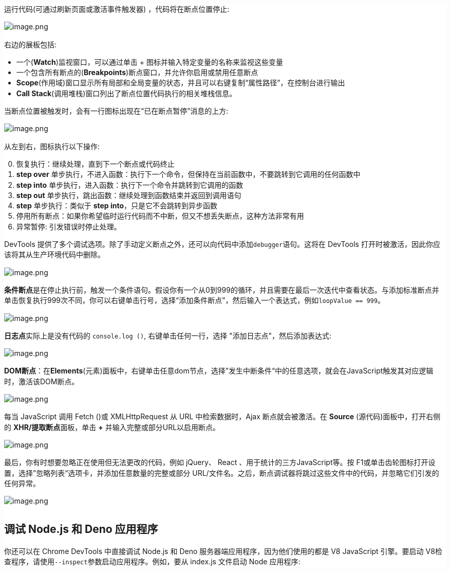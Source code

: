 运行代码(可通过刷新页面或激活事件触发器) ，代码将在断点位置停止:

![image.png](https://p3-juejin.byteimg.com/tos-cn-i-k3u1fbpfcp/1dcd4c50f8124ed4ab26cb65424008ce~tplv-k3u1fbpfcp-zoom-in-crop-mark:1512:0:0:0.awebp)

右边的展板包括:

+   一个(**Watch**)监视窗口，可以通过单击 + 图标并输入特定变量的名称来监视这些变量
+   一个包含所有断点的(**Breakpoints**)断点窗口，并允许你启用或禁用任意断点
+   **Scope**(作用域)窗口显示所有局部和全局变量的状态，并且可以右键复制“属性路径”，在控制台进行输出
+   **Call Stack**(调用堆栈)窗口列出了断点位置代码执行的相关堆栈信息。

当断点位置被触发时，会有一行图标出现在“已在断点暂停”消息的上方:

![image.png](https://p3-juejin.byteimg.com/tos-cn-i-k3u1fbpfcp/e9fc41889c3c4ada90bbc6e08fd1e6ea~tplv-k3u1fbpfcp-zoom-in-crop-mark:1512:0:0:0.awebp)

从左到右，图标执行以下操作:

0.  恢复执行：继续处理，直到下一个断点或代码终止
1.  **step over** 单步执行，不进入函数：执行下一个命令，但保持在当前函数中，不要跳转到它调用的任何函数中
2.  **step into** 单步执行，进入函数：执行下一个命令并跳转到它调用的函数
3.  **step out** 单步执行，跳出函数：继续处理到函数结束并返回到调用语句
4.  **step** 单步执行：类似于 **step into**，只是它不会跳转到异步函数
5.  停用所有断点：如果你希望临时运行代码而不中断，但又不想丢失断点，这种方法非常有用
6.  异常暂停: 引发错误时停止处理。

DevTools 提供了多个调试选项。除了手动定义断点之外，还可以向代码中添加`debugger`语句。这将在 DevTools 打开时被激活，因此你应该将其从生产环境代码中删除。

![image.png](https://p3-juejin.byteimg.com/tos-cn-i-k3u1fbpfcp/adbc12e224324a399d5cf6b9f8429e3a~tplv-k3u1fbpfcp-zoom-in-crop-mark:1512:0:0:0.awebp?)

**条件断点**是在停止执行前，触发一个条件语句。假设你有一个从0到999的循环，并且需要在最后一次迭代中查看状态。与添加标准断点并单击恢复执行999次不同，你可以右键单击行号，选择“添加条件断点”，然后输入一个表达式，例如`loopValue == 999`。

![image.png](https://p6-juejin.byteimg.com/tos-cn-i-k3u1fbpfcp/b02e5c1d39494d9bb9a99d1693fd7781~tplv-k3u1fbpfcp-zoom-in-crop-mark:1512:0:0:0.awebp?)

**日志点**实际上是没有代码的 `console.log ()`, 右键单击任何一行，选择 "添加日志点"，然后添加表达式:

![image.png](https://p3-juejin.byteimg.com/tos-cn-i-k3u1fbpfcp/d7e93a96a1bd4a869d3962ee0a3db4c2~tplv-k3u1fbpfcp-zoom-in-crop-mark:1512:0:0:0.awebp)

**DOM断点**：在**Elements**(元素)面板中，右键单击任意dom节点，选择”发生中断条件“中的任意选项，就会在JavaScript触发其对应逻辑时，激活该DOM断点。

![image.png](https://p9-juejin.byteimg.com/tos-cn-i-k3u1fbpfcp/17550bf36eb34ec2a37551855eb919df~tplv-k3u1fbpfcp-zoom-in-crop-mark:1512:0:0:0.awebp?)

每当 JavaScript 调用 Fetch ()或 XMLHttpRequest 从 URL 中检索数据时，Ajax 断点就会被激活。在 **Source** (源代码)面板中，打开右侧的 **XHR/提取断点**面板，单击 **+** 并输入完整或部分URL以启用断点。

![image.png](https://p1-juejin.byteimg.com/tos-cn-i-k3u1fbpfcp/290b6847098b467497fef5b55bf9582f~tplv-k3u1fbpfcp-zoom-in-crop-mark:1512:0:0:0.awebp?)

最后，你有时想要忽略正在使用但无法更改的代码，例如 jQuery、 React 、用于统计的三方JavaScript等。按 F1或单击齿轮图标打开设置，选择”忽略列表“选项卡，并添加任意数量的完整或部分 URL/文件名。之后，断点调试器将跳过这些文件中的代码，并忽略它们引发的任何异常。

![image.png](https://p3-juejin.byteimg.com/tos-cn-i-k3u1fbpfcp/b6c8b372a2fd449e8e4ae54346148f33~tplv-k3u1fbpfcp-zoom-in-crop-mark:1512:0:0:0.awebp?)

## 调试 Node.js 和 Deno 应用程序

你还可以在 Chrome DevTools 中直接调试 Node.js 和 Deno 服务器端应用程序，因为他们使用的都是 V8 JavaScript 引擎。要启动 V8检查程序，请使用`--inspect`参数启动应用程序。例如，要从 index.js 文件启动 Node 应用程序:
